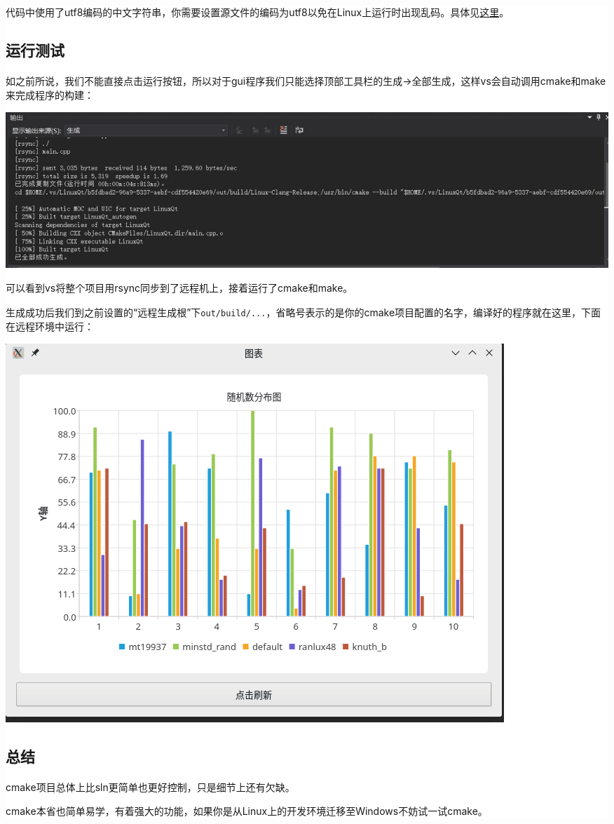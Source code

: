 代码中使用了utf8编码的中文字符串，你需要设置源文件的编码为utf8以免在Linux上运行时出现乱码。具体见[这里](https://www.cnblogs.com/apocelipes/p/10899484.html#%E4%B8%AD%E6%96%87%E4%B9%B1%E7%A0%81)。

## 运行测试

如之前所说，我们不能直接点击运行按钮，所以对于gui程序我们只能选择顶部工具栏的生成->全部生成，这样vs会自动调用cmake和make来完成程序的构建：

![compile](../../images/vs-linux/cmake_compile.jpg)

可以看到vs将整个项目用rsync同步到了远程机上，接着运行了cmake和make。

生成成功后我们到之前设置的“远程生成根”下`out/build/...`，省略号表示的是你的cmake项目配置的名字，编译好的程序就在这里，下面在远程环境中运行：

![running](../../images/vs-linux/cmake_project_run.gif)

## 总结

cmake项目总体上比sln更简单也更好控制，只是细节上还有欠缺。

cmake本省也简单易学，有着强大的功能，如果你是从Linux上的开发环境迁移至Windows不妨试一试cmake。

